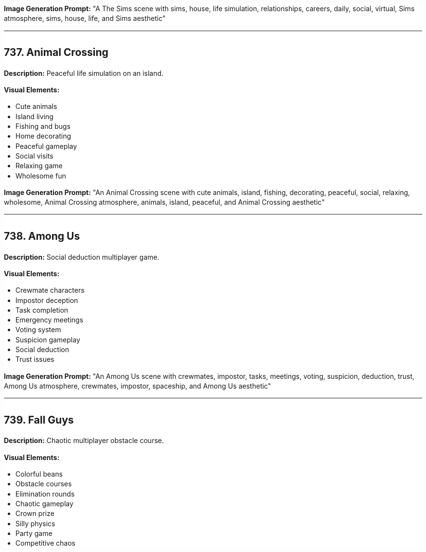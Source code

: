**Image Generation Prompt:**
"A The Sims scene with sims, house, life simulation, relationships, careers, daily, social, virtual, Sims atmosphere, sims, house, life, and Sims aesthetic"

---

## 737. Animal Crossing
**Description:** Peaceful life simulation on an island.

**Visual Elements:**
- Cute animals
- Island living
- Fishing and bugs
- Home decorating
- Peaceful gameplay
- Social visits
- Relaxing game
- Wholesome fun

**Image Generation Prompt:**
"An Animal Crossing scene with cute animals, island, fishing, decorating, peaceful, social, relaxing, wholesome, Animal Crossing atmosphere, animals, island, peaceful, and Animal Crossing aesthetic"

---

## 738. Among Us
**Description:** Social deduction multiplayer game.

**Visual Elements:**
- Crewmate characters
- Impostor deception
- Task completion
- Emergency meetings
- Voting system
- Suspicion gameplay
- Social deduction
- Trust issues

**Image Generation Prompt:**
"An Among Us scene with crewmates, impostor, tasks, meetings, voting, suspicion, deduction, trust, Among Us atmosphere, crewmates, impostor, spaceship, and Among Us aesthetic"

---

## 739. Fall Guys
**Description:** Chaotic multiplayer obstacle course.

**Visual Elements:**
- Colorful beans
- Obstacle courses
- Elimination rounds
- Chaotic gameplay
- Crown prize
- Silly physics
- Party game
- Competitive chaos
